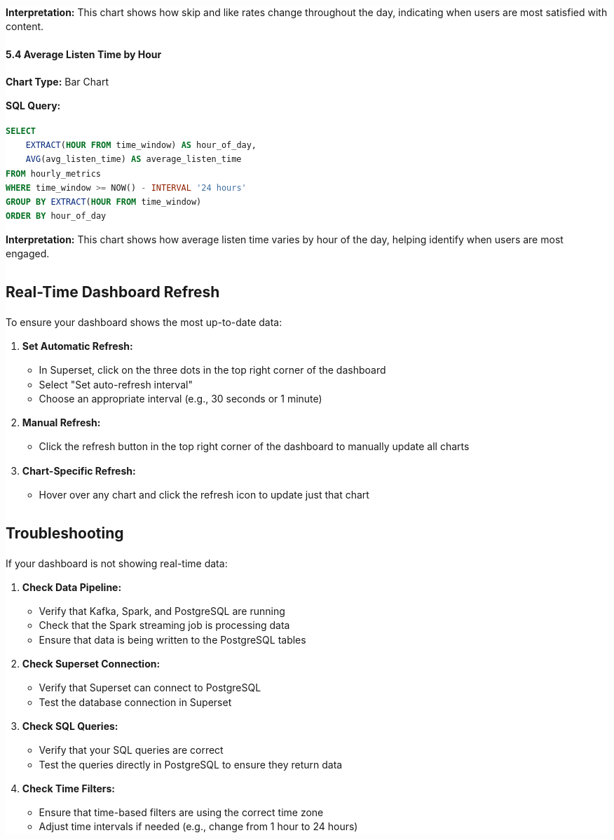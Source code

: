 **Interpretation:** This chart shows how skip and like rates change throughout the day, indicating when users are most satisfied with content.

#### 5.4 Average Listen Time by Hour

**Chart Type:** Bar Chart

**SQL Query:**
```sql
SELECT 
    EXTRACT(HOUR FROM time_window) AS hour_of_day,
    AVG(avg_listen_time) AS average_listen_time
FROM hourly_metrics
WHERE time_window >= NOW() - INTERVAL '24 hours'
GROUP BY EXTRACT(HOUR FROM time_window)
ORDER BY hour_of_day
```

**Interpretation:** This chart shows how average listen time varies by hour of the day, helping identify when users are most engaged.

## Real-Time Dashboard Refresh

To ensure your dashboard shows the most up-to-date data:

1. **Set Automatic Refresh:**
   - In Superset, click on the three dots in the top right corner of the dashboard
   - Select "Set auto-refresh interval"
   - Choose an appropriate interval (e.g., 30 seconds or 1 minute)

2. **Manual Refresh:**
   - Click the refresh button in the top right corner of the dashboard to manually update all charts

3. **Chart-Specific Refresh:**
   - Hover over any chart and click the refresh icon to update just that chart

## Troubleshooting

If your dashboard is not showing real-time data:

1. **Check Data Pipeline:**
   - Verify that Kafka, Spark, and PostgreSQL are running
   - Check that the Spark streaming job is processing data
   - Ensure that data is being written to the PostgreSQL tables

2. **Check Superset Connection:**
   - Verify that Superset can connect to PostgreSQL
   - Test the database connection in Superset

3. **Check SQL Queries:**
   - Verify that your SQL queries are correct
   - Test the queries directly in PostgreSQL to ensure they return data

4. **Check Time Filters:**
   - Ensure that time-based filters are using the correct time zone
   - Adjust time intervals if needed (e.g., change from 1 hour to 24 hours)

